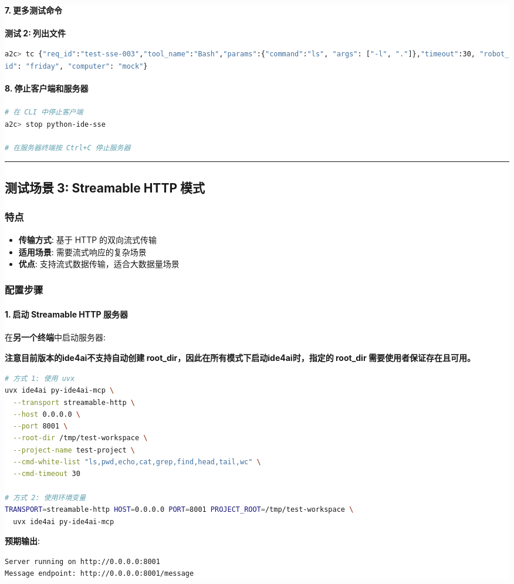 #### 7. 更多测试命令

**测试 2: 列出文件**

```bash
a2c> tc {"req_id":"test-sse-003","tool_name":"Bash","params":{"command":"ls", "args": ["-l", "."]},"timeout":30, "robot_id": "friday", "computer": "mock"}
```

#### 8. 停止客户端和服务器

```bash
# 在 CLI 中停止客户端
a2c> stop python-ide-sse

# 在服务器终端按 Ctrl+C 停止服务器
```

---

## 测试场景 3: Streamable HTTP 模式

### 特点
- **传输方式**: 基于 HTTP 的双向流式传输
- **适用场景**: 需要流式响应的复杂场景
- **优点**: 支持流式数据传输，适合大数据量场景

### 配置步骤

#### 1. 启动 Streamable HTTP 服务器

在**另一个终端**中启动服务器:

**注意目前版本的ide4ai不支持自动创建 root_dir，因此在所有模式下启动ide4ai时，指定的 root_dir 需要使用者保证存在且可用。**

```bash
# 方式 1: 使用 uvx
uvx ide4ai py-ide4ai-mcp \
  --transport streamable-http \
  --host 0.0.0.0 \
  --port 8001 \
  --root-dir /tmp/test-workspace \
  --project-name test-project \
  --cmd-white-list "ls,pwd,echo,cat,grep,find,head,tail,wc" \
  --cmd-timeout 30

# 方式 2: 使用环境变量
TRANSPORT=streamable-http HOST=0.0.0.0 PORT=8001 PROJECT_ROOT=/tmp/test-workspace \
  uvx ide4ai py-ide4ai-mcp
```

**预期输出**:
```
Server running on http://0.0.0.0:8001
Message endpoint: http://0.0.0.0:8001/message
```
